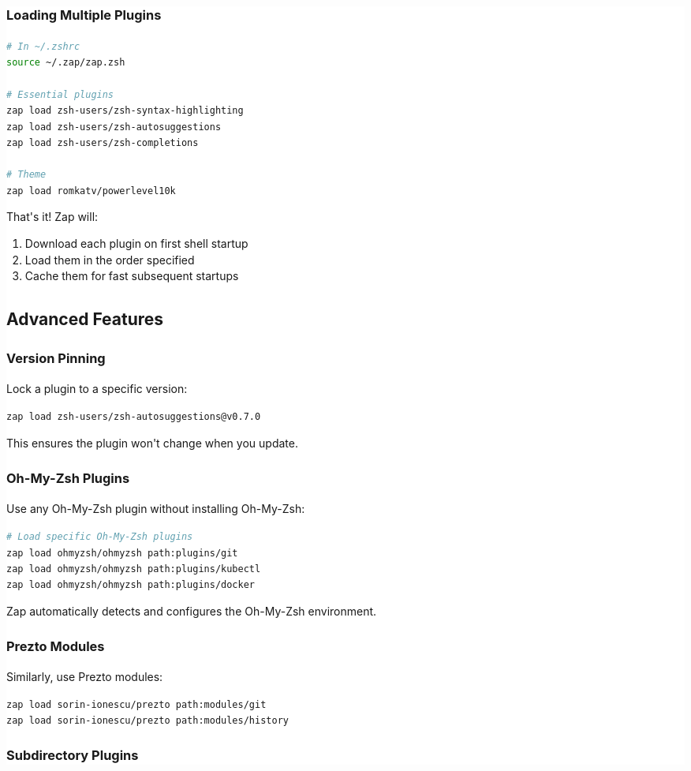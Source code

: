 ### Loading Multiple Plugins

```zsh
# In ~/.zshrc
source ~/.zap/zap.zsh

# Essential plugins
zap load zsh-users/zsh-syntax-highlighting
zap load zsh-users/zsh-autosuggestions
zap load zsh-users/zsh-completions

# Theme
zap load romkatv/powerlevel10k
```

That's it! Zap will:
1. Download each plugin on first shell startup
2. Load them in the order specified
3. Cache them for fast subsequent startups

## Advanced Features

### Version Pinning

Lock a plugin to a specific version:

```zsh
zap load zsh-users/zsh-autosuggestions@v0.7.0
```

This ensures the plugin won't change when you update.

### Oh-My-Zsh Plugins

Use any Oh-My-Zsh plugin without installing Oh-My-Zsh:

```zsh
# Load specific Oh-My-Zsh plugins
zap load ohmyzsh/ohmyzsh path:plugins/git
zap load ohmyzsh/ohmyzsh path:plugins/kubectl
zap load ohmyzsh/ohmyzsh path:plugins/docker
```

Zap automatically detects and configures the Oh-My-Zsh environment.

### Prezto Modules

Similarly, use Prezto modules:

```zsh
zap load sorin-ionescu/prezto path:modules/git
zap load sorin-ionescu/prezto path:modules/history
```

### Subdirectory Plugins
